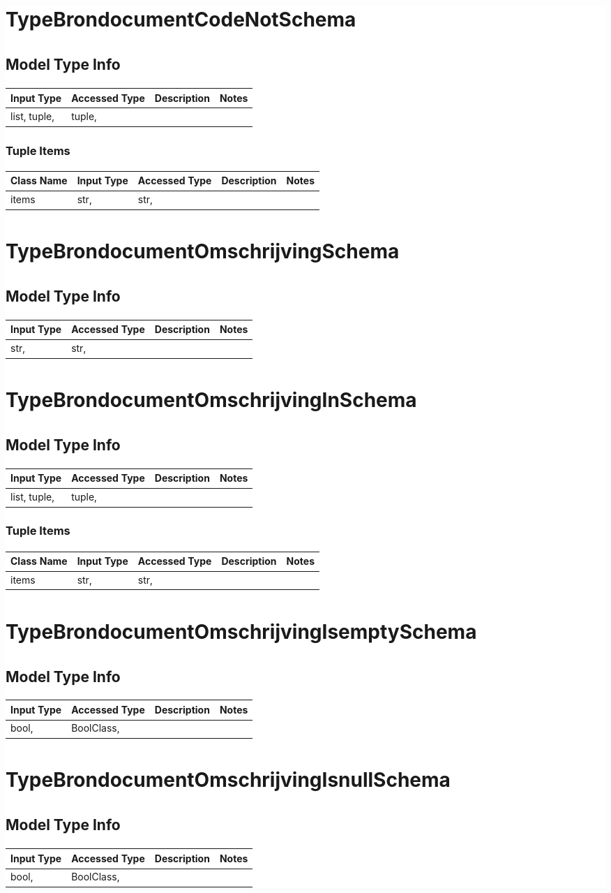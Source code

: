 # TypeBrondocumentCodeNotSchema

## Model Type Info
Input Type | Accessed Type | Description | Notes
------------ | ------------- | ------------- | -------------
list, tuple,  | tuple,  |  | 

### Tuple Items
Class Name | Input Type | Accessed Type | Description | Notes
------------- | ------------- | ------------- | ------------- | -------------
items | str,  | str,  |  | 

# TypeBrondocumentOmschrijvingSchema

## Model Type Info
Input Type | Accessed Type | Description | Notes
------------ | ------------- | ------------- | -------------
str,  | str,  |  | 

# TypeBrondocumentOmschrijvingInSchema

## Model Type Info
Input Type | Accessed Type | Description | Notes
------------ | ------------- | ------------- | -------------
list, tuple,  | tuple,  |  | 

### Tuple Items
Class Name | Input Type | Accessed Type | Description | Notes
------------- | ------------- | ------------- | ------------- | -------------
items | str,  | str,  |  | 

# TypeBrondocumentOmschrijvingIsemptySchema

## Model Type Info
Input Type | Accessed Type | Description | Notes
------------ | ------------- | ------------- | -------------
bool,  | BoolClass,  |  | 

# TypeBrondocumentOmschrijvingIsnullSchema

## Model Type Info
Input Type | Accessed Type | Description | Notes
------------ | ------------- | ------------- | -------------
bool,  | BoolClass,  |  | 
